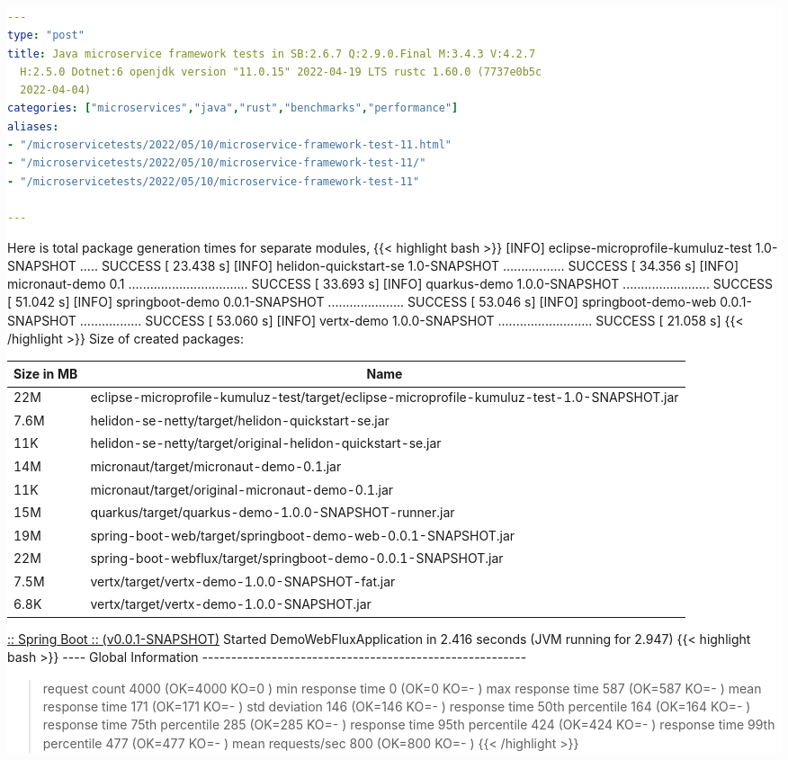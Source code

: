 ```yaml
---
type: "post"
title: Java microservice framework tests in SB:2.6.7 Q:2.9.0.Final M:3.4.3 V:4.2.7
  H:2.5.0 Dotnet:6 openjdk version "11.0.15" 2022-04-19 LTS rustc 1.60.0 (7737e0b5c
  2022-04-04)
categories: ["microservices","java","rust","benchmarks","performance"]
aliases:
- "/microservicetests/2022/05/10/microservice-framework-test-11.html"
- "/microservicetests/2022/05/10/microservice-framework-test-11/"
- "/microservicetests/2022/05/10/microservice-framework-test-11"

---
```


Here is total package generation times for separate modules,
{{< highlight bash >}}
[INFO] eclipse-microprofile-kumuluz-test 1.0-SNAPSHOT ..... SUCCESS [ 23.438 s]
[INFO] helidon-quickstart-se 1.0-SNAPSHOT ................. SUCCESS [ 34.356 s]
[INFO] micronaut-demo 0.1 ................................. SUCCESS [ 33.693 s]
[INFO] quarkus-demo 1.0.0-SNAPSHOT ........................ SUCCESS [ 51.042 s]
[INFO] springboot-demo 0.0.1-SNAPSHOT ..................... SUCCESS [ 53.046 s]
[INFO] springboot-demo-web 0.0.1-SNAPSHOT ................. SUCCESS [ 53.060 s]
[INFO] vertx-demo 1.0.0-SNAPSHOT .......................... SUCCESS [ 21.058 s]
{{< /highlight >}}
Size of created packages:

| Size in MB |  Name |
|------------|-------|
| 22M | eclipse-microprofile-kumuluz-test/target/eclipse-microprofile-kumuluz-test-1.0-SNAPSHOT.jar |
| 7.6M | helidon-se-netty/target/helidon-quickstart-se.jar |
| 11K | helidon-se-netty/target/original-helidon-quickstart-se.jar |
| 14M | micronaut/target/micronaut-demo-0.1.jar |
| 11K | micronaut/target/original-micronaut-demo-0.1.jar |
| 15M | quarkus/target/quarkus-demo-1.0.0-SNAPSHOT-runner.jar |
| 19M | spring-boot-web/target/springboot-demo-web-0.0.1-SNAPSHOT.jar |
| 22M | spring-boot-webflux/target/springboot-demo-0.0.1-SNAPSHOT.jar |
| 7.5M | vertx/target/vertx-demo-1.0.0-SNAPSHOT-fat.jar |
| 6.8K | vertx/target/vertx-demo-1.0.0-SNAPSHOT.jar |


[:: Spring Boot ::       (v0.0.1-SNAPSHOT)](https://spring.io/projects/spring-boot) 
Started DemoWebFluxApplication in 2.416 seconds (JVM running for 2.947)
{{< highlight bash >}}
---- Global Information --------------------------------------------------------
> request count                                       4000 (OK=4000   KO=0     )
> min response time                                      0 (OK=0      KO=-     )
> max response time                                    587 (OK=587    KO=-     )
> mean response time                                   171 (OK=171    KO=-     )
> std deviation                                        146 (OK=146    KO=-     )
> response time 50th percentile                        164 (OK=164    KO=-     )
> response time 75th percentile                        285 (OK=285    KO=-     )
> response time 95th percentile                        424 (OK=424    KO=-     )
> response time 99th percentile                        477 (OK=477    KO=-     )
> mean requests/sec                                    800 (OK=800    KO=-     )
{{< /highlight >}}
